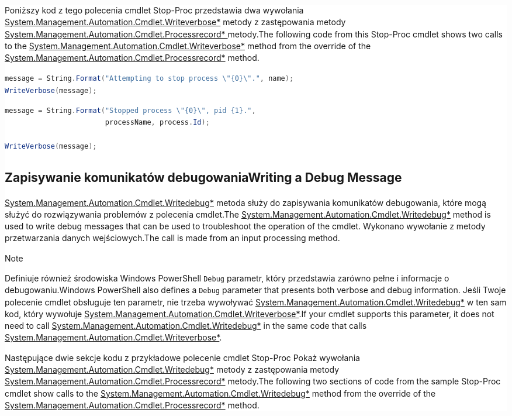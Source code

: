 <span data-ttu-id="e559a-144">Poniższy kod z tego polecenia cmdlet Stop-Proc przedstawia dwa wywołania [System.Management.Automation.Cmdlet.Writeverbose\*](/dotnet/api/System.Management.Automation.Cmdlet.WriteVerbose) metody z zastępowania metody [System.Management.Automation.Cmdlet.Processrecord\* ](/dotnet/api/System.Management.Automation.Cmdlet.ProcessRecord) metody.</span><span class="sxs-lookup"><span data-stu-id="e559a-144">The following code from this Stop-Proc cmdlet shows two calls to the [System.Management.Automation.Cmdlet.Writeverbose\*](/dotnet/api/System.Management.Automation.Cmdlet.WriteVerbose) method from the override of the [System.Management.Automation.Cmdlet.Processrecord\*](/dotnet/api/System.Management.Automation.Cmdlet.ProcessRecord) method.</span></span>

```csharp
message = String.Format("Attempting to stop process \"{0}\".", name);
WriteVerbose(message);
```

```csharp
message = String.Format("Stopped process \"{0}\", pid {1}.",
                        processName, process.Id);

WriteVerbose(message);
```

## <a name="writing-a-debug-message"></a><span data-ttu-id="e559a-145">Zapisywanie komunikatów debugowania</span><span class="sxs-lookup"><span data-stu-id="e559a-145">Writing a Debug Message</span></span>

<span data-ttu-id="e559a-146">[System.Management.Automation.Cmdlet.Writedebug\*](/dotnet/api/System.Management.Automation.Cmdlet.WriteDebug) metoda służy do zapisywania komunikatów debugowania, które mogą służyć do rozwiązywania problemów z polecenia cmdlet.</span><span class="sxs-lookup"><span data-stu-id="e559a-146">The [System.Management.Automation.Cmdlet.Writedebug\*](/dotnet/api/System.Management.Automation.Cmdlet.WriteDebug) method is used to write debug messages that can be used to troubleshoot the operation of the cmdlet.</span></span> <span data-ttu-id="e559a-147">Wykonano wywołanie z metody przetwarzania danych wejściowych.</span><span class="sxs-lookup"><span data-stu-id="e559a-147">The call is made from an input processing method.</span></span>

> [!NOTE]
> <span data-ttu-id="e559a-148">Definiuje również środowiska Windows PowerShell `Debug` parametr, który przedstawia zarówno pełne i informacje o debugowaniu.</span><span class="sxs-lookup"><span data-stu-id="e559a-148">Windows PowerShell also defines a `Debug` parameter that presents both verbose and debug information.</span></span> <span data-ttu-id="e559a-149">Jeśli Twoje polecenie cmdlet obsługuje ten parametr, nie trzeba wywoływać [System.Management.Automation.Cmdlet.Writedebug\*](/dotnet/api/System.Management.Automation.Cmdlet.WriteDebug) w ten sam kod, który wywołuje [System.Management.Automation.Cmdlet.Writeverbose\*](/dotnet/api/System.Management.Automation.Cmdlet.WriteVerbose).</span><span class="sxs-lookup"><span data-stu-id="e559a-149">If your cmdlet supports this parameter, it does not need to call [System.Management.Automation.Cmdlet.Writedebug\*](/dotnet/api/System.Management.Automation.Cmdlet.WriteDebug) in the same code that calls [System.Management.Automation.Cmdlet.Writeverbose\*](/dotnet/api/System.Management.Automation.Cmdlet.WriteVerbose).</span></span>

<span data-ttu-id="e559a-150">Następujące dwie sekcje kodu z przykładowe polecenie cmdlet Stop-Proc Pokaż wywołania [System.Management.Automation.Cmdlet.Writedebug\*](/dotnet/api/System.Management.Automation.Cmdlet.WriteDebug) metody z zastępowania metody [ System.Management.Automation.Cmdlet.Processrecord\*](/dotnet/api/System.Management.Automation.Cmdlet.ProcessRecord) metody.</span><span class="sxs-lookup"><span data-stu-id="e559a-150">The following two sections of code from the sample Stop-Proc cmdlet show calls to the [System.Management.Automation.Cmdlet.Writedebug\*](/dotnet/api/System.Management.Automation.Cmdlet.WriteDebug) method from the override of the [System.Management.Automation.Cmdlet.Processrecord\*](/dotnet/api/System.Management.Automation.Cmdlet.ProcessRecord) method.</span></span>

